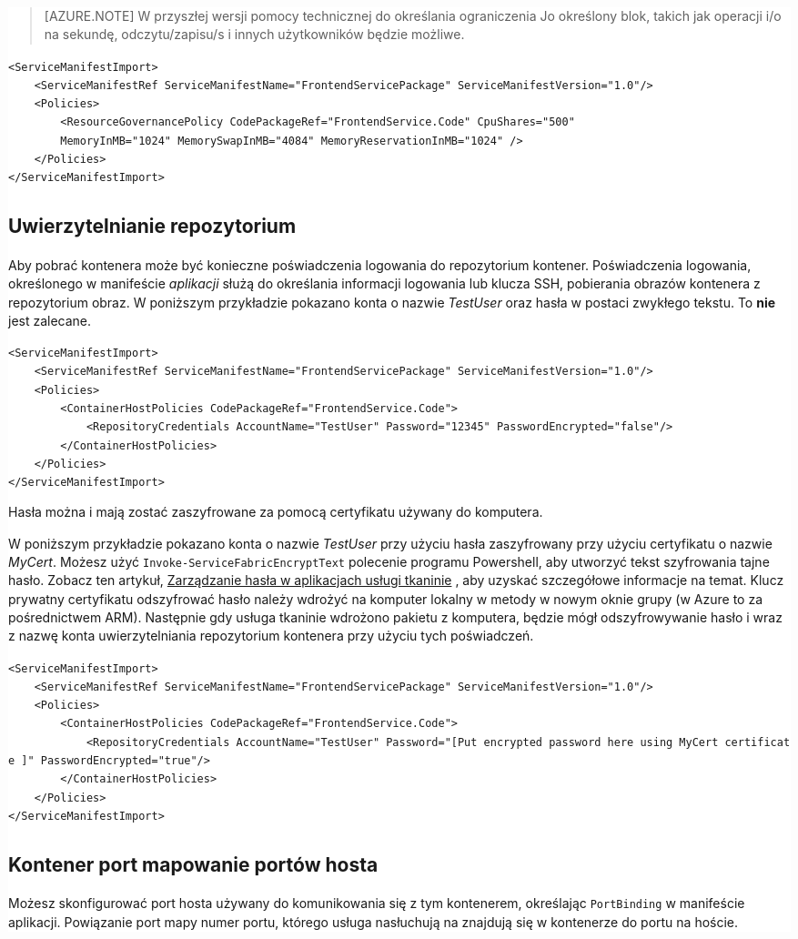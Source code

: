 >[AZURE.NOTE] W przyszłej wersji pomocy technicznej do określania ograniczenia Jo określony blok, takich jak operacji i/o na sekundę, odczytu/zapisu/s i innych użytkowników będzie możliwe.


    <ServiceManifestImport>
        <ServiceManifestRef ServiceManifestName="FrontendServicePackage" ServiceManifestVersion="1.0"/>
        <Policies>
            <ResourceGovernancePolicy CodePackageRef="FrontendService.Code" CpuShares="500" 
            MemoryInMB="1024" MemorySwapInMB="4084" MemoryReservationInMB="1024" />
        </Policies>
    </ServiceManifestImport>


## <a name="repository-authentication"></a>Uwierzytelnianie repozytorium
Aby pobrać kontenera może być konieczne poświadczenia logowania do repozytorium kontener. Poświadczenia logowania, określonego w manifeście *aplikacji* służą do określania informacji logowania lub klucza SSH, pobierania obrazów kontenera z repozytorium obraz.  W poniższym przykładzie pokazano konta o nazwie *TestUser* oraz hasła w postaci zwykłego tekstu. To **nie** jest zalecane.


    <ServiceManifestImport>
        <ServiceManifestRef ServiceManifestName="FrontendServicePackage" ServiceManifestVersion="1.0"/>
        <Policies>
            <ContainerHostPolicies CodePackageRef="FrontendService.Code">
                <RepositoryCredentials AccountName="TestUser" Password="12345" PasswordEncrypted="false"/>
            </ContainerHostPolicies>
        </Policies>
    </ServiceManifestImport>

Hasła można i mają zostać zaszyfrowane za pomocą certyfikatu używany do komputera.

W poniższym przykładzie pokazano konta o nazwie *TestUser* przy użyciu hasła zaszyfrowany przy użyciu certyfikatu o nazwie *MyCert*. Możesz użyć `Invoke-ServiceFabricEncryptText` polecenie programu Powershell, aby utworzyć tekst szyfrowania tajne hasło. Zobacz ten artykuł, [Zarządzanie hasła w aplikacjach usługi tkaninie](service-fabric-application-secret-management.md) , aby uzyskać szczegółowe informacje na temat. Klucz prywatny certyfikatu odszyfrować hasło należy wdrożyć na komputer lokalny w metody w nowym oknie grupy (w Azure to za pośrednictwem ARM). Następnie gdy usługa tkaninie wdrożono pakietu z komputera, będzie mógł odszyfrowywanie hasło i wraz z nazwę konta uwierzytelniania repozytorium kontenera przy użyciu tych poświadczeń.


    <ServiceManifestImport>
        <ServiceManifestRef ServiceManifestName="FrontendServicePackage" ServiceManifestVersion="1.0"/>
        <Policies>
            <ContainerHostPolicies CodePackageRef="FrontendService.Code">
                <RepositoryCredentials AccountName="TestUser" Password="[Put encrypted password here using MyCert certificate ]" PasswordEncrypted="true"/>
            </ContainerHostPolicies>
        </Policies>
    </ServiceManifestImport>

## <a name="container-port-to-host-port-mapping"></a>Kontener port mapowanie portów hosta
Możesz skonfigurować port hosta używany do komunikowania się z tym kontenerem, określając `PortBinding` w manifeście aplikacji. Powiązanie port mapy numer portu, którego usługa nasłuchują na znajdują się w kontenerze do portu na hoście.
